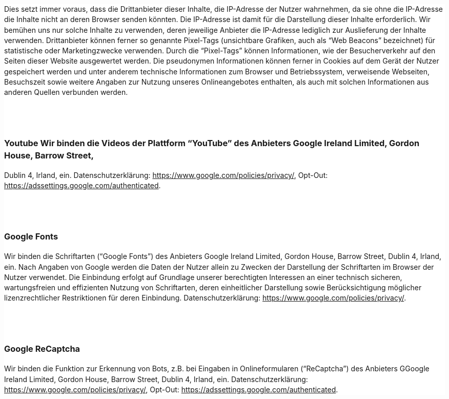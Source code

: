 Dies setzt immer voraus, dass die Drittanbieter dieser Inhalte, die IP-Adresse der Nutzer wahrnehmen, da sie ohne die
IP-Adresse die Inhalte nicht an deren Browser senden könnten. Die IP-Adresse ist damit für die Darstellung dieser
Inhalte erforderlich. Wir bemühen uns nur solche Inhalte zu verwenden, deren jeweilige Anbieter die IP-Adresse lediglich
zur Auslieferung der Inhalte verwenden. Drittanbieter können ferner so genannte Pixel-Tags (unsichtbare Grafiken, auch
als “Web Beacons” bezeichnet) für statistische oder Marketingzwecke verwenden. Durch die “Pixel-Tags” können
Informationen, wie der Besucherverkehr auf den Seiten dieser Website ausgewertet werden. Die pseudonymen Informationen
können ferner in Cookies auf dem Gerät der Nutzer gespeichert werden und unter anderem technische Informationen zum
Browser und Betriebssystem, verweisende Webseiten, Besuchszeit sowie weitere Angaben zur Nutzung unseres Onlineangebotes
enthalten, als auch mit solchen Informationen aus anderen Quellen verbunden werden.

<br>
<br>

### Youtube Wir binden die Videos der Plattform “YouTube” des Anbieters Google Ireland Limited, Gordon House, Barrow Street,
Dublin 4, Irland, ein. Datenschutzerklärung: https://www.google.com/policies/privacy/,
Opt-Out: https://adssettings.google.com/authenticated.

<br>
<br>

### Google Fonts 
Wir binden die Schriftarten (“Google Fonts”) des Anbieters Google Ireland Limited, Gordon House, Barrow
Street, Dublin 4, Irland, ein. Nach Angaben von Google werden die Daten der Nutzer allein zu Zwecken der Darstellung der
Schriftarten im Browser der Nutzer verwendet. Die Einbindung erfolgt auf Grundlage unserer berechtigten Interessen an
einer technisch sicheren, wartungsfreien und effizienten Nutzung von Schriftarten, deren einheitlicher Darstellung sowie
Berücksichtigung möglicher lizenzrechtlicher Restriktionen für deren Einbindung.
Datenschutzerklärung: https://www.google.com/policies/privacy/.

<br>
<br>

### Google ReCaptcha 
Wir binden die Funktion zur Erkennung von Bots, z.B. bei Eingaben in Onlineformularen (“ReCaptcha”) des
Anbieters GGoogle Ireland Limited, Gordon House, Barrow Street, Dublin 4, Irland, ein.
Datenschutzerklärung: https://www.google.com/policies/privacy/, Opt-Out: https://adssettings.google.com/authenticated.
